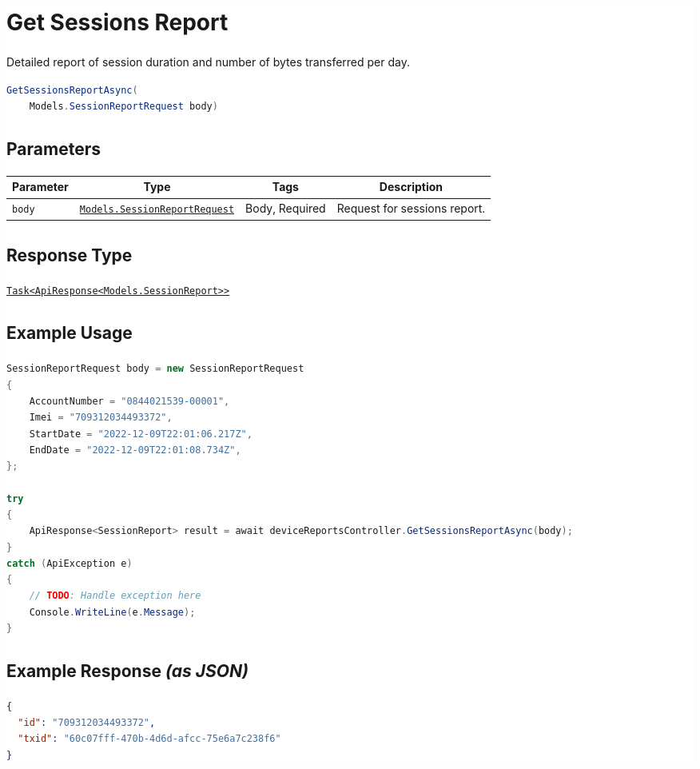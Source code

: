 
# Get Sessions Report

Detailed report of session duration and number of bytes transferred per day.

```csharp
GetSessionsReportAsync(
    Models.SessionReportRequest body)
```

## Parameters

| Parameter | Type | Tags | Description |
|  --- | --- | --- | --- |
| `body` | [`Models.SessionReportRequest`](../../doc/models/session-report-request.md) | Body, Required | Request for sessions report. |

## Response Type

[`Task<ApiResponse<Models.SessionReport>>`](../../doc/models/session-report.md)

## Example Usage

```csharp
SessionReportRequest body = new SessionReportRequest
{
    AccountNumber = "0844021539-00001",
    Imei = "709312034493372",
    StartDate = "2022-12-09T22:01:06.217Z",
    EndDate = "2022-12-09T22:01:08.734Z",
};

try
{
    ApiResponse<SessionReport> result = await deviceReportsController.GetSessionsReportAsync(body);
}
catch (ApiException e)
{
    // TODO: Handle exception here
    Console.WriteLine(e.Message);
}
```

## Example Response *(as JSON)*

```json
{
  "id": "709312034493372",
  "txid": "60c07fff-470b-4d6d-afcc-75e6a7c238f6"
}
```
